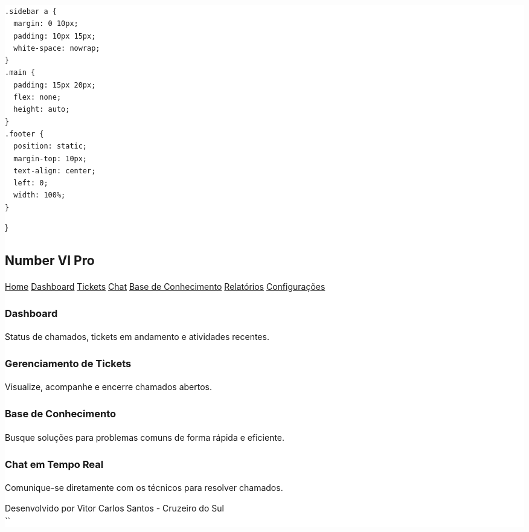     .sidebar a {
      margin: 0 10px;
      padding: 10px 15px;
      white-space: nowrap;
    }
    .main {
      padding: 15px 20px;
      flex: none;
      height: auto;
    }
    .footer {
      position: static;
      margin-top: 10px;
      text-align: center;
      left: 0;
      width: 100%;
    }
  }
</style>
</head>
<body>
  <nav class="sidebar" aria-label="Menu lateral">
    <h2>Number VI Pro</h2>
    <a href="index.html" tabindex="0">Home</a>
    <a href="#" tabindex="0">Dashboard</a>
    <a href="#" tabindex="0">Tickets</a>
    <a href="#" tabindex="0">Chat</a>
    <a href="#" tabindex="0">Base de Conhecimento</a>
    <a href="#" tabindex="0">Relatórios</a>
    <a href="#" tabindex="0">Configurações</a>
  </nav>
  <main class="main" role="main">
    <section class="card" tabindex="0" aria-label="Resumo do Dashboard">
      <h3>Dashboard</h3>
      <p>Status de chamados, tickets em andamento e atividades recentes.</p>
    </section>
    <section class="card" tabindex="0" aria-label="Gerenciamento de Tickets">
      <h3>Gerenciamento de Tickets</h3>
      <p>Visualize, acompanhe e encerre chamados abertos.</p>
    </section>
    <section class="card" tabindex="0" aria-label="Base de Conhecimento">
      <h3>Base de Conhecimento</h3>
      <p>Busque soluções para problemas comuns de forma rápida e eficiente.</p>
    </section>
    <section class="card" tabindex="0" aria-label="Chat em Tempo Real">
      <h3>Chat em Tempo Real</h3>
      <p>Comunique-se diretamente com os técnicos para resolver chamados.</p>
    </section>
  </main>
  <footer class="footer" aria-label="Rodapé">
    Desenvolvido por Vitor Carlos Santos - Cruzeiro do Sul
  </footer>
</body>
</html>
``

